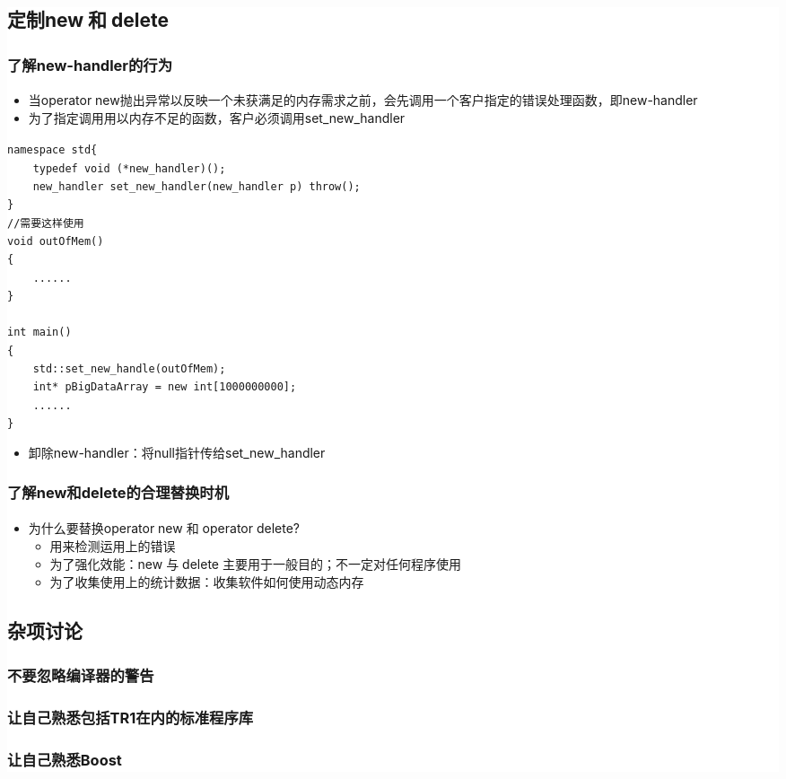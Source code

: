 ## 定制new 和 delete

### 了解new-handler的行为
- 当operator new抛出异常以反映一个未获满足的内存需求之前，会先调用一个客户指定的错误处理函数，即new-handler
- 为了指定调用用以内存不足的函数，客户必须调用set_new_handler
```
namespace std{
    typedef void (*new_handler)();
    new_handler set_new_handler(new_handler p) throw();
}
//需要这样使用
void outOfMem()
{
    ......
}

int main()
{
    std::set_new_handle(outOfMem);
    int* pBigDataArray = new int[1000000000];
    ......
}
```
- 卸除new-handler：将null指针传给set_new_handler

### 了解new和delete的合理替换时机
- 为什么要替换operator new 和 operator delete?
  - 用来检测运用上的错误
  - 为了强化效能：new 与 delete 主要用于一般目的；不一定对任何程序使用
  - 为了收集使用上的统计数据：收集软件如何使用动态内存   

## 杂项讨论

### 不要忽略编译器的警告

### 让自己熟悉包括TR1在内的标准程序库

### 让自己熟悉Boost
